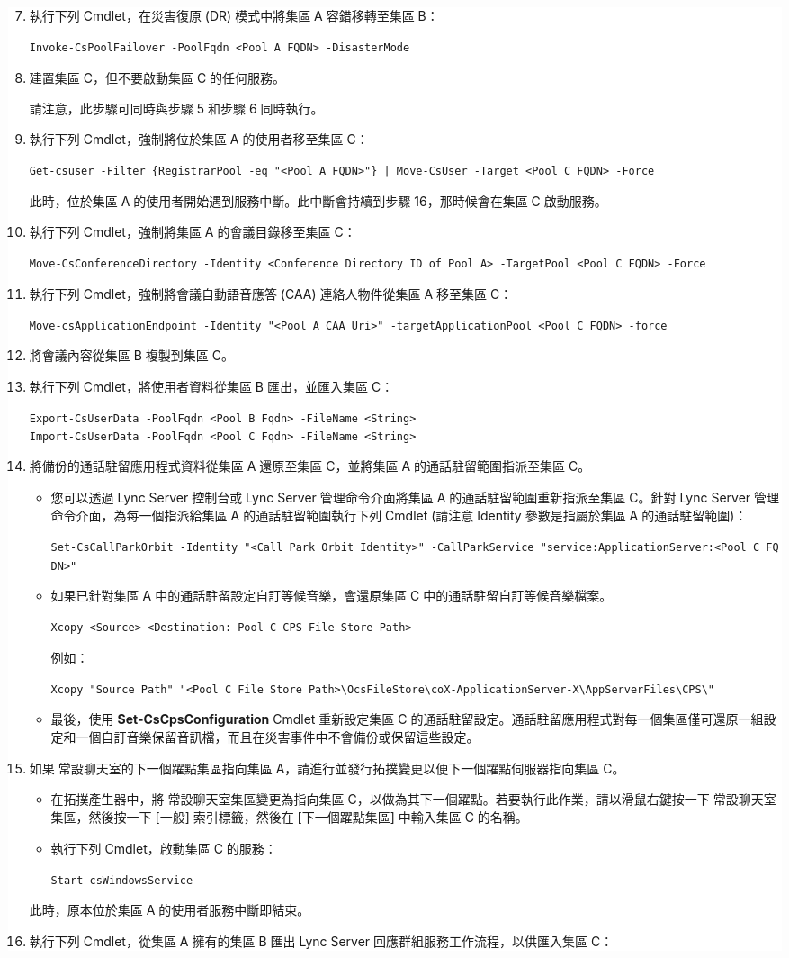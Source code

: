 
7.  執行下列 Cmdlet，在災害復原 (DR) 模式中將集區 A 容錯移轉至集區 B：
    
        Invoke-CsPoolFailover -PoolFqdn <Pool A FQDN> -DisasterMode

8.  建置集區 C，但不要啟動集區 C 的任何服務。
    
    請注意，此步驟可同時與步驟 5 和步驟 6 同時執行。

9.  執行下列 Cmdlet，強制將位於集區 A 的使用者移至集區 C：
    
        Get-csuser -Filter {RegistrarPool -eq "<Pool A FQDN>"} | Move-CsUser -Target <Pool C FQDN> -Force
    
    此時，位於集區 A 的使用者開始遇到服務中斷。此中斷會持續到步驟 16，那時候會在集區 C 啟動服務。

10. 執行下列 Cmdlet，強制將集區 A 的會議目錄移至集區 C：
    
        Move-CsConferenceDirectory -Identity <Conference Directory ID of Pool A> -TargetPool <Pool C FQDN> -Force

11. 執行下列 Cmdlet，強制將會議自動語音應答 (CAA) 連絡人物件從集區 A 移至集區 C：
    
        Move-csApplicationEndpoint -Identity "<Pool A CAA Uri>" -targetApplicationPool <Pool C FQDN> -force

12. 將會議內容從集區 B 複製到集區 C。

13. 執行下列 Cmdlet，將使用者資料從集區 B 匯出，並匯入集區 C：
    
        Export-CsUserData -PoolFqdn <Pool B Fqdn> -FileName <String>
        Import-CsUserData -PoolFqdn <Pool C Fqdn> -FileName <String>

14. 將備份的通話駐留應用程式資料從集區 A 還原至集區 C，並將集區 A 的通話駐留範圍指派至集區 C。
    
      - 您可以透過 Lync Server 控制台或 Lync Server 管理命令介面將集區 A 的通話駐留範圍重新指派至集區 C。針對 Lync Server 管理命令介面，為每一個指派給集區 A 的通話駐留範圍執行下列 Cmdlet (請注意 Identity 參數是指屬於集區 A 的通話駐留範圍)：
        
            Set-CsCallParkOrbit -Identity "<Call Park Orbit Identity>" -CallParkService "service:ApplicationServer:<Pool C FQDN>"
    
      - 如果已針對集區 A 中的通話駐留設定自訂等候音樂，會還原集區 C 中的通話駐留自訂等候音樂檔案。
        
            Xcopy <Source> <Destination: Pool C CPS File Store Path>
        
        例如：
        
            Xcopy "Source Path" "<Pool C File Store Path>\OcsFileStore\coX-ApplicationServer-X\AppServerFiles\CPS\"
    
      - 最後，使用 **Set-CsCpsConfiguration** Cmdlet 重新設定集區 C 的通話駐留設定。通話駐留應用程式對每一個集區僅可還原一組設定和一個自訂音樂保留音訊檔，而且在災害事件中不會備份或保留這些設定。

15. 如果 常設聊天室的下一個躍點集區指向集區 A，請進行並發行拓撲變更以便下一個躍點伺服器指向集區 C。
    
      - 在拓撲產生器中，將 常設聊天室集區變更為指向集區 C，以做為其下一個躍點。若要執行此作業，請以滑鼠右鍵按一下 常設聊天室集區，然後按一下 \[一般\] 索引標籤，然後在 \[下一個躍點集區\] 中輸入集區 C 的名稱。
    
      - 執行下列 Cmdlet，啟動集區 C 的服務：
        
            Start-csWindowsService
    
    此時，原本位於集區 A 的使用者服務中斷即結束。

16. 執行下列 Cmdlet，從集區 A 擁有的集區 B 匯出 Lync Server 回應群組服務工作流程，以供匯入集區 C：
    